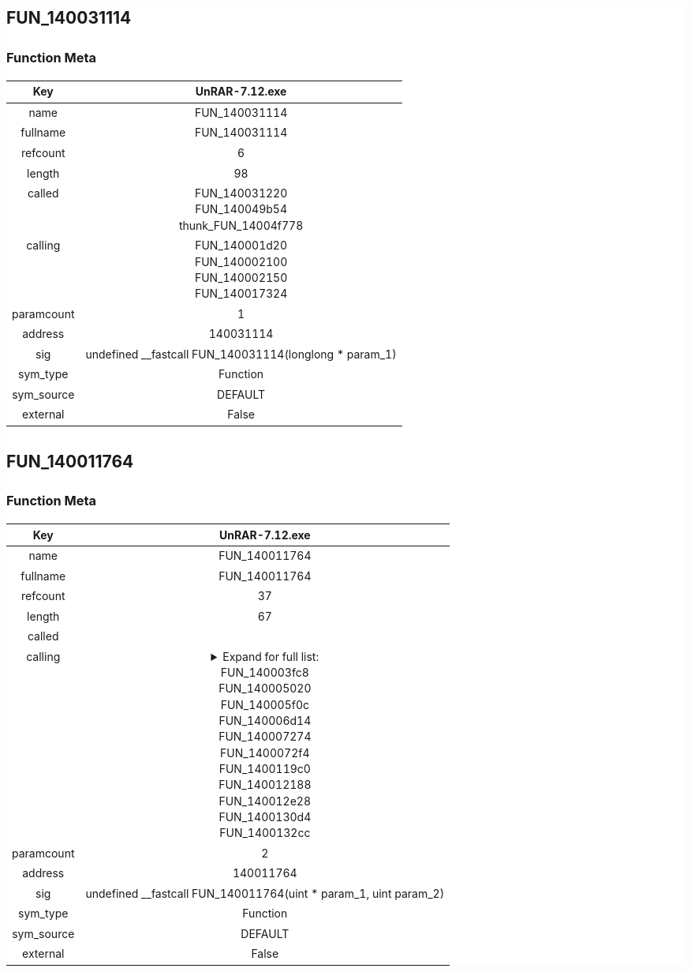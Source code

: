 ## FUN_140031114

### Function Meta



|Key|UnRAR-7.12.exe|
| :---: | :---: |
|name|FUN_140031114|
|fullname|FUN_140031114|
|refcount|6|
|length|98|
|called|FUN_140031220<br>FUN_140049b54<br>thunk_FUN_14004f778|
|calling|FUN_140001d20<br>FUN_140002100<br>FUN_140002150<br>FUN_140017324|
|paramcount|1|
|address|140031114|
|sig|undefined __fastcall FUN_140031114(longlong * param_1)|
|sym_type|Function|
|sym_source|DEFAULT|
|external|False|

## FUN_140011764

### Function Meta



|Key|UnRAR-7.12.exe|
| :---: | :---: |
|name|FUN_140011764|
|fullname|FUN_140011764|
|refcount|37|
|length|67|
|called||
|calling|<details><summary>Expand for full list:<br>FUN_140003fc8<br>FUN_140005020<br>FUN_140005f0c<br>FUN_140006d14<br>FUN_140007274<br>FUN_1400072f4<br>FUN_1400119c0<br>FUN_140012188<br>FUN_140012e28<br>FUN_1400130d4<br>FUN_1400132cc</summary></details>|
|paramcount|2|
|address|140011764|
|sig|undefined __fastcall FUN_140011764(uint * param_1, uint param_2)|
|sym_type|Function|
|sym_source|DEFAULT|
|external|False|
